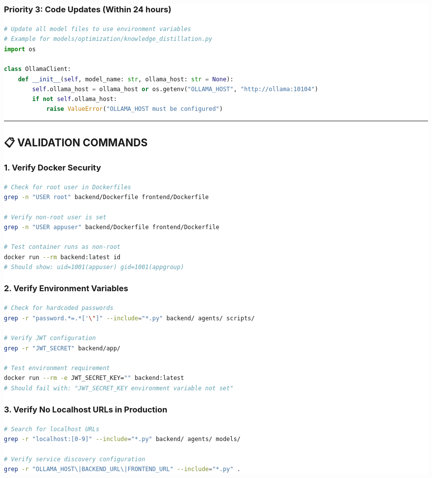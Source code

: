 ### Priority 3: Code Updates (Within 24 hours)
```python
# Update all model files to use environment variables
# Example for models/optimization/knowledge_distillation.py
import os

class OllamaClient:
    def __init__(self, model_name: str, ollama_host: str = None):
        self.ollama_host = ollama_host or os.getenv("OLLAMA_HOST", "http://ollama:10104")
        if not self.ollama_host:
            raise ValueError("OLLAMA_HOST must be configured")
```

---

## 📋 VALIDATION COMMANDS

### 1. Verify Docker Security
```bash
# Check for root user in Dockerfiles
grep -n "USER root" backend/Dockerfile frontend/Dockerfile

# Verify non-root user is set
grep -n "USER appuser" backend/Dockerfile frontend/Dockerfile

# Test container runs as non-root
docker run --rm backend:latest id
# Should show: uid=1001(appuser) gid=1001(appgroup)
```

### 2. Verify Environment Variables
```bash
# Check for hardcoded passwords
grep -r "password.*=.*['\"]" --include="*.py" backend/ agents/ scripts/

# Verify JWT configuration
grep -r "JWT_SECRET" backend/app/

# Test environment requirement
docker run --rm -e JWT_SECRET_KEY="" backend:latest
# Should fail with: "JWT_SECRET_KEY environment variable not set"
```

### 3. Verify No Localhost URLs in Production
```bash
# Search for localhost URLs
grep -r "localhost:[0-9]" --include="*.py" backend/ agents/ models/

# Verify service discovery configuration
grep -r "OLLAMA_HOST\|BACKEND_URL\|FRONTEND_URL" --include="*.py" .
```
